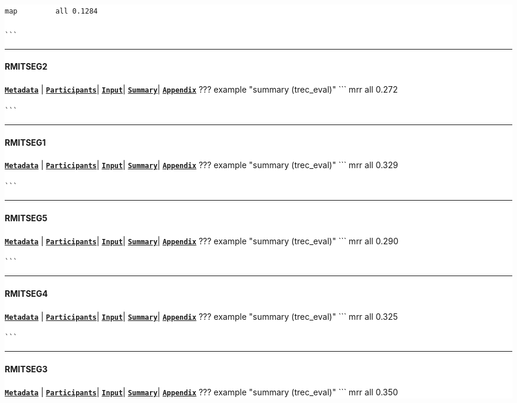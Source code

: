 	map			all	0.1284

	```
---
#### RMITSEG2 
[**`Metadata`**](./runs.md#rmitseg2) | [**`Participants`**](./participants.md#rmitscholer)| [**`Input`**](https://trec.nist.gov/results/trec12/web/inputs/input.RMITSEG2)| [**`Summary`**](https://trec.nist.gov/results/trec12/web/summaries/summary.RMITSEG2)| [**`Appendix`**](https://trec.nist.gov/pubs/trec12/appendices/web/RMITSEG2.table.pdf)
??? example "summary (trec_eval)"
	```
	mrr			all	0.272

	```
---
#### RMITSEG1 
[**`Metadata`**](./runs.md#rmitseg1) | [**`Participants`**](./participants.md#rmitscholer)| [**`Input`**](https://trec.nist.gov/results/trec12/web/inputs/input.RMITSEG1)| [**`Summary`**](https://trec.nist.gov/results/trec12/web/summaries/summary.RMITSEG1)| [**`Appendix`**](https://trec.nist.gov/pubs/trec12/appendices/web/RMITSEG1.table.pdf)
??? example "summary (trec_eval)"
	```
	mrr			all	0.329

	```
---
#### RMITSEG5 
[**`Metadata`**](./runs.md#rmitseg5) | [**`Participants`**](./participants.md#rmitscholer)| [**`Input`**](https://trec.nist.gov/results/trec12/web/inputs/input.RMITSEG5)| [**`Summary`**](https://trec.nist.gov/results/trec12/web/summaries/summary.RMITSEG5)| [**`Appendix`**](https://trec.nist.gov/pubs/trec12/appendices/web/RMITSEG5.table.pdf)
??? example "summary (trec_eval)"
	```
	mrr			all	0.290

	```
---
#### RMITSEG4 
[**`Metadata`**](./runs.md#rmitseg4) | [**`Participants`**](./participants.md#rmitscholer)| [**`Input`**](https://trec.nist.gov/results/trec12/web/inputs/input.RMITSEG4)| [**`Summary`**](https://trec.nist.gov/results/trec12/web/summaries/summary.RMITSEG4)| [**`Appendix`**](https://trec.nist.gov/pubs/trec12/appendices/web/RMITSEG4.table.pdf)
??? example "summary (trec_eval)"
	```
	mrr			all	0.325

	```
---
#### RMITSEG3 
[**`Metadata`**](./runs.md#rmitseg3) | [**`Participants`**](./participants.md#rmitscholer)| [**`Input`**](https://trec.nist.gov/results/trec12/web/inputs/input.RMITSEG3)| [**`Summary`**](https://trec.nist.gov/results/trec12/web/summaries/summary.RMITSEG3)| [**`Appendix`**](https://trec.nist.gov/pubs/trec12/appendices/web/RMITSEG3.table.pdf)
??? example "summary (trec_eval)"
	```
	mrr			all	0.350
